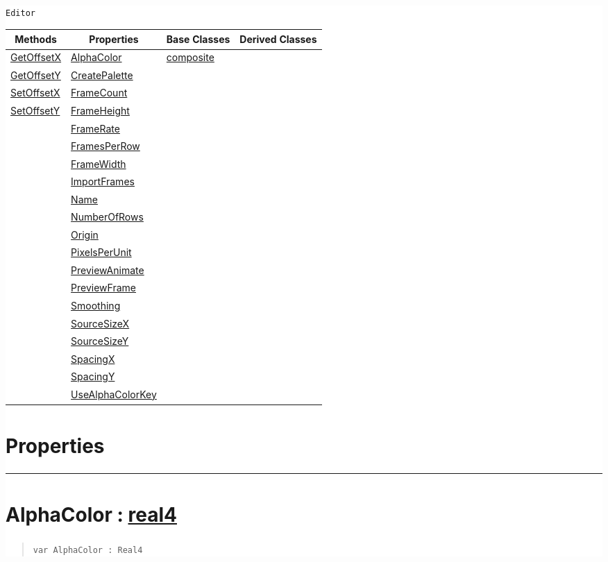  `Editor`

|Methods|Properties|Base Classes|Derived Classes|
|---|---|---|---|
|[ GetOffsetX](https://github.com/PlasmaEngine/PlasmaDocs/tree/master/docs/C%2B%2B/code_reference/class_reference/spritesheetimporter.markdown#getoffsetx-plasma-engine-d)|[ AlphaColor](https://github.com/PlasmaEngine/PlasmaDocs/tree/master/docs/C%2B%2B/code_reference/class_reference/spritesheetimporter.markdown#alphacolor-plasma-engine-d)|[composite](https://github.com/PlasmaEngine/PlasmaDocs/tree/master/docs/C%2B%2B/code_reference/class_reference/composite.markdown)| |
|[ GetOffsetY](https://github.com/PlasmaEngine/PlasmaDocs/tree/master/docs/C%2B%2B/code_reference/class_reference/spritesheetimporter.markdown#getoffsety-plasma-engine-d)|[ CreatePalette](https://github.com/PlasmaEngine/PlasmaDocs/tree/master/docs/C%2B%2B/code_reference/class_reference/spritesheetimporter.markdown#createpalette-plasma-engin)| | |
|[ SetOffsetX](https://github.com/PlasmaEngine/PlasmaDocs/tree/master/docs/C%2B%2B/code_reference/class_reference/spritesheetimporter.markdown#setoffsetx-void)|[ FrameCount](https://github.com/PlasmaEngine/PlasmaDocs/tree/master/docs/C%2B%2B/code_reference/class_reference/spritesheetimporter.markdown#framecount-plasma-engine-d)| | |
|[ SetOffsetY](https://github.com/PlasmaEngine/PlasmaDocs/tree/master/docs/C%2B%2B/code_reference/class_reference/spritesheetimporter.markdown#setoffsety-void)|[ FrameHeight](https://github.com/PlasmaEngine/PlasmaDocs/tree/master/docs/C%2B%2B/code_reference/class_reference/spritesheetimporter.markdown#frameheight-plasma-engine)| | |
| |[ FrameRate](https://github.com/PlasmaEngine/PlasmaDocs/tree/master/docs/C%2B%2B/code_reference/class_reference/spritesheetimporter.markdown#framerate-plasma-engine-do)| | |
| |[ FramesPerRow](https://github.com/PlasmaEngine/PlasmaDocs/tree/master/docs/C%2B%2B/code_reference/class_reference/spritesheetimporter.markdown#framesperrow-plasma-engine)| | |
| |[ FrameWidth](https://github.com/PlasmaEngine/PlasmaDocs/tree/master/docs/C%2B%2B/code_reference/class_reference/spritesheetimporter.markdown#framewidth-plasma-engine-d)| | |
| |[ ImportFrames](https://github.com/PlasmaEngine/PlasmaDocs/tree/master/docs/C%2B%2B/code_reference/class_reference/spritesheetimporter.markdown#importframes-plasma-engine)| | |
| |[ Name](https://github.com/PlasmaEngine/PlasmaDocs/tree/master/docs/C%2B%2B/code_reference/class_reference/spritesheetimporter.markdown#name-plasma-engine-documen)| | |
| |[ NumberOfRows](https://github.com/PlasmaEngine/PlasmaDocs/tree/master/docs/C%2B%2B/code_reference/class_reference/spritesheetimporter.markdown#numberofrows-plasma-engine)| | |
| |[ Origin](https://github.com/PlasmaEngine/PlasmaDocs/tree/master/docs/C%2B%2B/code_reference/class_reference/spritesheetimporter.markdown#origin-plasma-engine-docum)| | |
| |[ PixelsPerUnit](https://github.com/PlasmaEngine/PlasmaDocs/tree/master/docs/C%2B%2B/code_reference/class_reference/spritesheetimporter.markdown#pixelsperunit-plasma-engin)| | |
| |[ PreviewAnimate](https://github.com/PlasmaEngine/PlasmaDocs/tree/master/docs/C%2B%2B/code_reference/class_reference/spritesheetimporter.markdown#previewanimate-plasma-engi)| | |
| |[ PreviewFrame](https://github.com/PlasmaEngine/PlasmaDocs/tree/master/docs/C%2B%2B/code_reference/class_reference/spritesheetimporter.markdown#previewframe-plasma-engine)| | |
| |[ Smoothing](https://github.com/PlasmaEngine/PlasmaDocs/tree/master/docs/C%2B%2B/code_reference/class_reference/spritesheetimporter.markdown#smoothing-plasma-engine-do)| | |
| |[ SourceSizeX](https://github.com/PlasmaEngine/PlasmaDocs/tree/master/docs/C%2B%2B/code_reference/class_reference/spritesheetimporter.markdown#sourcesizex-plasma-engine)| | |
| |[ SourceSizeY](https://github.com/PlasmaEngine/PlasmaDocs/tree/master/docs/C%2B%2B/code_reference/class_reference/spritesheetimporter.markdown#sourcesizey-plasma-engine)| | |
| |[ SpacingX](https://github.com/PlasmaEngine/PlasmaDocs/tree/master/docs/C%2B%2B/code_reference/class_reference/spritesheetimporter.markdown#spacingx-plasma-engine-doc)| | |
| |[ SpacingY](https://github.com/PlasmaEngine/PlasmaDocs/tree/master/docs/C%2B%2B/code_reference/class_reference/spritesheetimporter.markdown#spacingy-plasma-engine-doc)| | |
| |[ UseAlphaColorKey](https://github.com/PlasmaEngine/PlasmaDocs/tree/master/docs/C%2B%2B/code_reference/class_reference/spritesheetimporter.markdown#usealphacolorkey-plasma-en)| | |


 #  Properties


---  
 #  AlphaColor : [real4](https://github.com/PlasmaEngine/PlasmaDocs/tree/master/docs/C%2B%2B/code_reference/lightning_base_types/real4.markdown)

> 
> ``` lang=cpp, name=Lightning
> var AlphaColor : Real4
